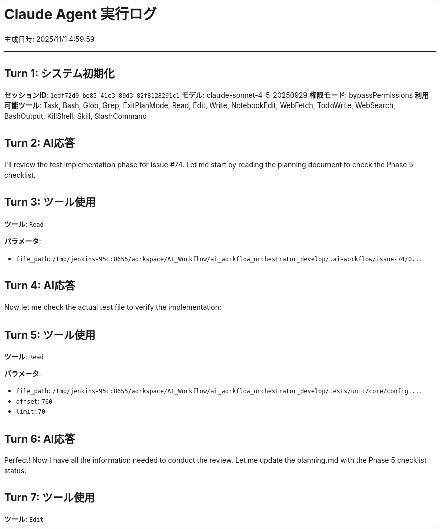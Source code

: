 # Claude Agent 実行ログ

生成日時: 2025/11/1 4:59:59

---

## Turn 1: システム初期化

**セッションID**: `1edf72d9-be85-41c3-89d3-82f8128291c1`
**モデル**: claude-sonnet-4-5-20250929
**権限モード**: bypassPermissions
**利用可能ツール**: Task, Bash, Glob, Grep, ExitPlanMode, Read, Edit, Write, NotebookEdit, WebFetch, TodoWrite, WebSearch, BashOutput, KillShell, Skill, SlashCommand

## Turn 2: AI応答

I'll review the test implementation phase for Issue #74. Let me start by reading the planning document to check the Phase 5 checklist.

## Turn 3: ツール使用

**ツール**: `Read`

**パラメータ**:
- `file_path`: `/tmp/jenkins-95cc8655/workspace/AI_Workflow/ai_workflow_orchestrator_develop/.ai-workflow/issue-74/0...`

## Turn 4: AI応答

Now let me check the actual test file to verify the implementation:

## Turn 5: ツール使用

**ツール**: `Read`

**パラメータ**:
- `file_path`: `/tmp/jenkins-95cc8655/workspace/AI_Workflow/ai_workflow_orchestrator_develop/tests/unit/core/config....`
- `offset`: `760`
- `limit`: `70`

## Turn 6: AI応答

Perfect! Now I have all the information needed to conduct the review. Let me update the planning.md with the Phase 5 checklist status:

## Turn 7: ツール使用

**ツール**: `Edit`

